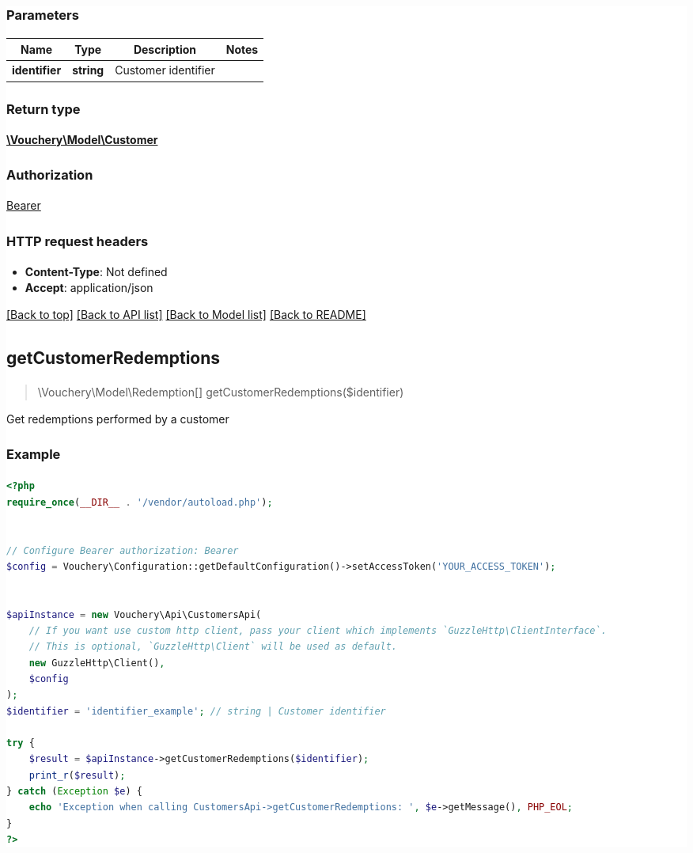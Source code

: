 ### Parameters


Name | Type | Description  | Notes
------------- | ------------- | ------------- | -------------
 **identifier** | **string**| Customer identifier |

### Return type

[**\Vouchery\Model\Customer**](../Model/Customer.md)

### Authorization

[Bearer](../../README.md#Bearer)

### HTTP request headers

- **Content-Type**: Not defined
- **Accept**: application/json

[[Back to top]](#) [[Back to API list]](../../README.md#documentation-for-api-endpoints)
[[Back to Model list]](../../README.md#documentation-for-models)
[[Back to README]](../../README.md)


## getCustomerRedemptions

> \Vouchery\Model\Redemption[] getCustomerRedemptions($identifier)

Get redemptions performed by a customer

### Example

```php
<?php
require_once(__DIR__ . '/vendor/autoload.php');


// Configure Bearer authorization: Bearer
$config = Vouchery\Configuration::getDefaultConfiguration()->setAccessToken('YOUR_ACCESS_TOKEN');


$apiInstance = new Vouchery\Api\CustomersApi(
    // If you want use custom http client, pass your client which implements `GuzzleHttp\ClientInterface`.
    // This is optional, `GuzzleHttp\Client` will be used as default.
    new GuzzleHttp\Client(),
    $config
);
$identifier = 'identifier_example'; // string | Customer identifier

try {
    $result = $apiInstance->getCustomerRedemptions($identifier);
    print_r($result);
} catch (Exception $e) {
    echo 'Exception when calling CustomersApi->getCustomerRedemptions: ', $e->getMessage(), PHP_EOL;
}
?>
```
